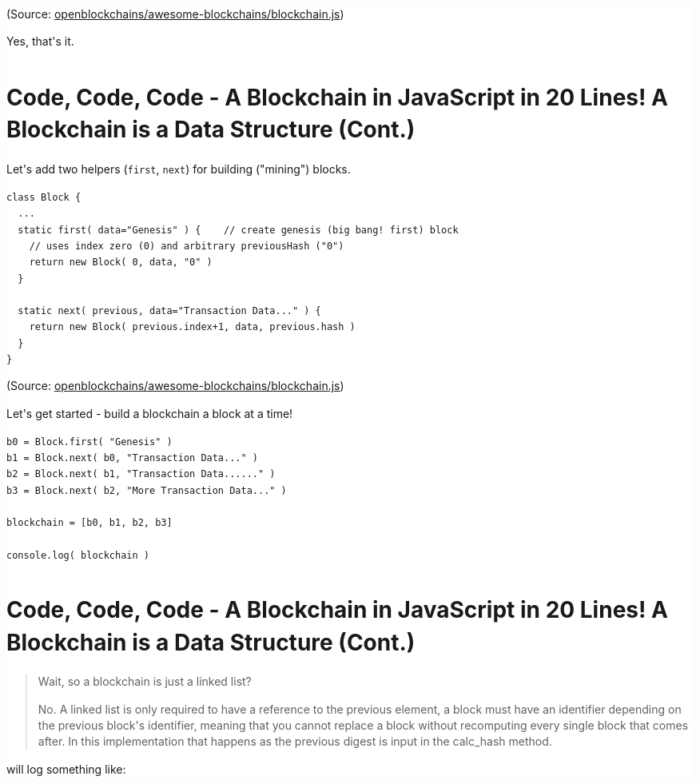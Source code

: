 (Source: [openblockchains/awesome-blockchains/blockchain.js](https://github.com/openblockchains/awesome-blockchains/blob/master/blockchain.js/blockchain.js))

Yes, that's it.



# Code, Code, Code - A Blockchain in JavaScript in 20 Lines! A Blockchain is a Data Structure (Cont.)

Let's add two helpers (`first`, `next`) for building ("mining") blocks.

```
class Block {
  ...
  static first( data="Genesis" ) {    // create genesis (big bang! first) block
    // uses index zero (0) and arbitrary previousHash ("0")
    return new Block( 0, data, "0" )
  }

  static next( previous, data="Transaction Data..." ) {
    return new Block( previous.index+1, data, previous.hash )
  }
}
```

(Source: [openblockchains/awesome-blockchains/blockchain.js](https://github.com/openblockchains/awesome-blockchains/blob/master/blockchain.js/blockchain.js))

Let's get started -  build a blockchain a block at a time!

```
b0 = Block.first( "Genesis" )
b1 = Block.next( b0, "Transaction Data..." )
b2 = Block.next( b1, "Transaction Data......" )
b3 = Block.next( b2, "More Transaction Data..." )

blockchain = [b0, b1, b2, b3]

console.log( blockchain )
```


# Code, Code, Code - A Blockchain in JavaScript in 20 Lines! A Blockchain is a Data Structure (Cont.)

> Wait, so a blockchain is just a linked list?
>
> No. A linked list is only required to have a reference to the previous element,
> a block must have an identifier depending on the previous block's identifier,
> meaning that you cannot replace a block without recomputing every single block that comes after.
> In this implementation that happens as the previous digest is input in the calc_hash method.


will log something like:
